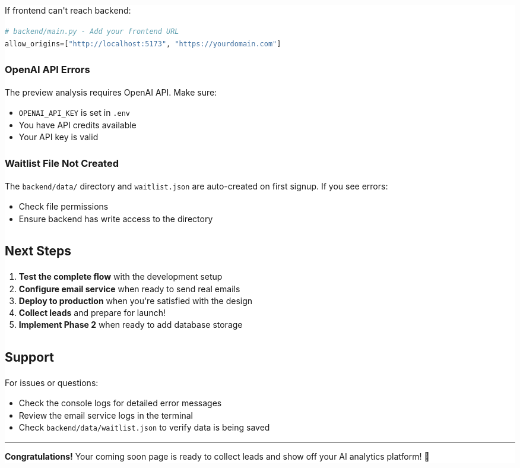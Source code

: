 If frontend can't reach backend:
```python
# backend/main.py - Add your frontend URL
allow_origins=["http://localhost:5173", "https://yourdomain.com"]
```

### OpenAI API Errors

The preview analysis requires OpenAI API. Make sure:
- `OPENAI_API_KEY` is set in `.env`
- You have API credits available
- Your API key is valid

### Waitlist File Not Created

The `backend/data/` directory and `waitlist.json` are auto-created on first signup. If you see errors:
- Check file permissions
- Ensure backend has write access to the directory

## Next Steps

1. **Test the complete flow** with the development setup
2. **Configure email service** when ready to send real emails
3. **Deploy to production** when you're satisfied with the design
4. **Collect leads** and prepare for launch!
5. **Implement Phase 2** when ready to add database storage

## Support

For issues or questions:
- Check the console logs for detailed error messages
- Review the email service logs in the terminal
- Check `backend/data/waitlist.json` to verify data is being saved

---

**Congratulations!** Your coming soon page is ready to collect leads and show off your AI analytics platform! 🎉
